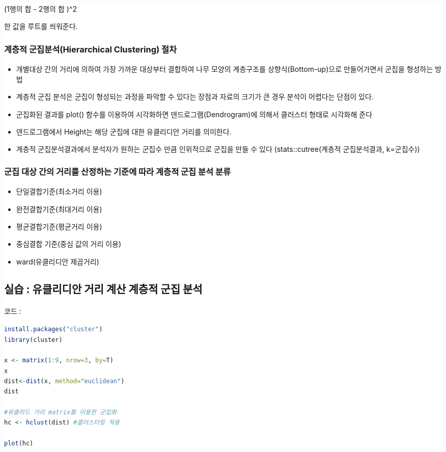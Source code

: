 



(1행의 합 - 2행의 합 )^2

한 값을 루트를 씌워준다.







### 계층적 군집분석(Hierarchical Clustering) 절차

- 개별대상 간의 거리에 의하여 가장 가까운 대상부터 결합하여 나무 모양의 계층구조를 상향식(Bottom-up)으로 만들어가면서 군집을 형성하는 방법

- 계층적 군집 분석은 군집이 형성되는 과정을 파악할 수 있다는 장점과 자료의 크기가 큰 경우 분석이 어렵다는 단점이 있다.

- 군집화된 결과를 plot() 함수를 이용하여 시각화하면 덴드로그램(Dendrogram)에 의해서 클러스터 형태로 시각화해 준다

- 덴드로그램에서 Height는 해당 군집에 대한 유클리디안 거리를 의미한다.

- 계층적 군집분석결과에서 분석자가 원하는 군집수 만큼 인위적으로 군집을 만들 수 있다 (stats::cutree(계층적 군집분석결과, k=군집수))

  

  

### 군집 대상 간의 거리를 산정하는 기준에 따라 계층적 군집 분석 분류

- 단일결합기준(최소거리 이용)

- 완전결합기준(최대거리 이용)

- 평균결합기준(평균거리 이용)

- 중심결합 기준(중심 값의 거리 이용)

- ward(유클리디안 제곱거리)  







## 실습 : 유클리디안 거리 계산 계층적 군집 분석



코드 : 

```r
install.packages("cluster")
library(cluster)

x <- matrix(1:9, nrow=3, by=T)
x
dist<-dist(x, method="euclidean")
dist

#유클리드 거리 matrix를 이용한 군집화
hc <- hclust(dist) #클러스터링 적용

plot(hc)

```
